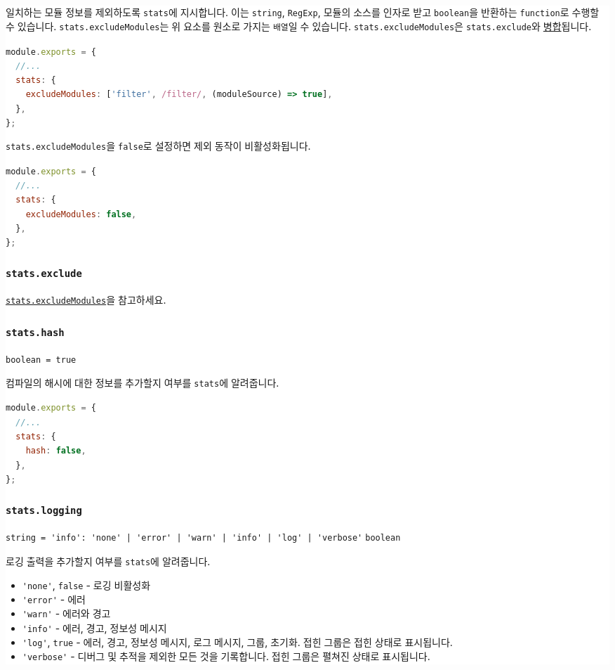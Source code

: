 일치하는 모듈 정보를 제외하도록 `stats`에 지시합니다. 이는 `string`, `RegExp`, 모듈의 소스를 인자로 받고 `boolean`을 반환하는 `function`로 수행할 수 있습니다. `stats.excludeModules`는 위 요소를 원소로 가지는 `배열`일 수 있습니다. `stats.excludeModules`은 `stats.exclude`와 [병합](https://github.com/webpack/webpack/blob/master/lib/Stats.js#L215)됩니다.

```javascript
module.exports = {
  //...
  stats: {
    excludeModules: ['filter', /filter/, (moduleSource) => true],
  },
};
```

`stats.excludeModules`을 `false`로 설정하면 제외 동작이 비활성화됩니다.

```javascript
module.exports = {
  //...
  stats: {
    excludeModules: false,
  },
};
```

### `stats.exclude`

[`stats.excludeModules`](#statsexcludemodules)을 참고하세요.

### `stats.hash`

`boolean = true`

컴파일의 해시에 대한 정보를 추가할지 여부를 `stats`에 알려줍니다.

```javascript
module.exports = {
  //...
  stats: {
    hash: false,
  },
};
```

### `stats.logging`

`string = 'info': 'none' | 'error' | 'warn' | 'info' | 'log' | 'verbose'` `boolean`

로깅 출력을 추가할지 여부를 `stats`에 알려줍니다.

- `'none'`, `false` - 로깅 비활성화
- `'error'` - 에러
- `'warn'` - 에러와 경고
- `'info'` - 에러, 경고, 정보성 메시지
- `'log'`, `true` - 에러, 경고, 정보성 메시지, 로그 메시지, 그룹, 초기화. 접힌 그룹은 접힌 상태로 표시됩니다.
- `'verbose'` - 디버그 및 추적을 제외한 모든 것을 기록합니다. 접힌 그룹은 펼쳐진 상태로 표시됩니다.
